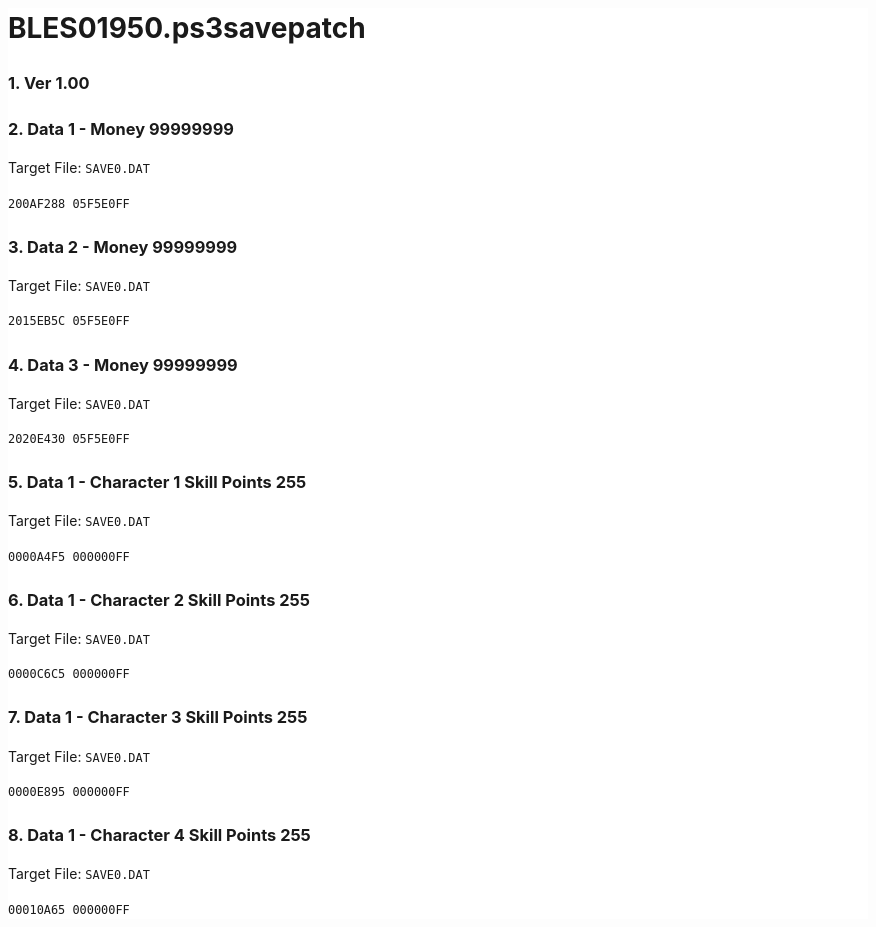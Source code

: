 # BLES01950.ps3savepatch

### 1. Ver 1.00
### 2. Data 1 - Money 99999999

Target File: `SAVE0.DAT`

```
200AF288 05F5E0FF
```

### 3. Data 2 - Money 99999999

Target File: `SAVE0.DAT`

```
2015EB5C 05F5E0FF
```

### 4. Data 3 - Money 99999999

Target File: `SAVE0.DAT`

```
2020E430 05F5E0FF
```

### 5. Data 1 - Character 1 Skill Points 255

Target File: `SAVE0.DAT`

```
0000A4F5 000000FF
```

### 6. Data 1 - Character 2 Skill Points 255

Target File: `SAVE0.DAT`

```
0000C6C5 000000FF
```

### 7. Data 1 - Character 3 Skill Points 255

Target File: `SAVE0.DAT`

```
0000E895 000000FF
```

### 8. Data 1 - Character 4 Skill Points 255

Target File: `SAVE0.DAT`

```
00010A65 000000FF
```
